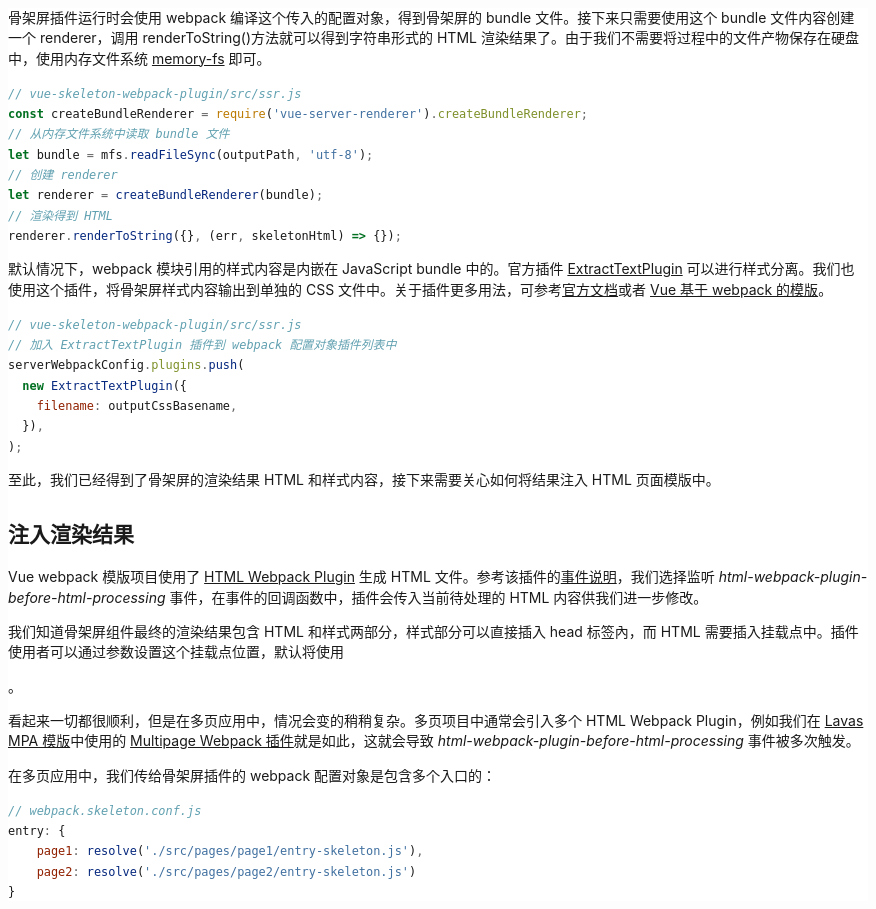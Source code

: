 骨架屏插件运行时会使用 webpack 编译这个传入的配置对象，得到骨架屏的 bundle 文件。接下来只需要使用这个 bundle 文件内容创建一个 renderer，调用 renderToString()方法就可以得到字符串形式的 HTML 渲染结果了。由于我们不需要将过程中的文件产物保存在硬盘中，使用内存文件系统 [memory-fs](https://link.zhihu.com/?target=https%3A//github.com/webpack/memory-fs) 即可。

```js
// vue-skeleton-webpack-plugin/src/ssr.js
const createBundleRenderer = require('vue-server-renderer').createBundleRenderer;
// 从内存文件系统中读取 bundle 文件
let bundle = mfs.readFileSync(outputPath, 'utf-8');
// 创建 renderer
let renderer = createBundleRenderer(bundle);
// 渲染得到 HTML
renderer.renderToString({}, (err, skeletonHtml) => {});
```

默认情况下，webpack 模块引用的样式内容是内嵌在 JavaScript bundle 中的。官方插件 [ExtractTextPlugin](https://link.zhihu.com/?target=https%3A//github.com/webpack-contrib/extract-text-webpack-plugin) 可以进行样式分离。我们也使用这个插件，将骨架屏样式内容输出到单独的 CSS 文件中。关于插件更多用法，可参考[官方文档](https://link.zhihu.com/?target=https%3A//doc.webpack-china.org/plugins/extract-text-webpack-plugin/)或者 [Vue 基于 webpack 的模版](https://link.zhihu.com/?target=https%3A//github.com/vuejs-templates/webpack/blob/master/template/build/utils.js)。

```js
// vue-skeleton-webpack-plugin/src/ssr.js
// 加入 ExtractTextPlugin 插件到 webpack 配置对象插件列表中
serverWebpackConfig.plugins.push(
  new ExtractTextPlugin({
    filename: outputCssBasename,
  }),
);
```

至此，我们已经得到了骨架屏的渲染结果 HTML 和样式内容，接下来需要关心如何将结果注入 HTML 页面模版中。

## 注入渲染结果

Vue webpack 模版项目使用了 [HTML Webpack Plugin](https://link.zhihu.com/?target=https%3A//github.com/jantimon/html-webpack-plugin) 生成 HTML 文件。参考该插件的[事件说明](https://link.zhihu.com/?target=https%3A//github.com/jantimon/html-webpack-plugin%23events)，我们选择监听 _html-webpack-plugin-before-html-processing_ 事件，在事件的回调函数中，插件会传入当前待处理的 HTML 内容供我们进一步修改。

我们知道骨架屏组件最终的渲染结果包含 HTML 和样式两部分，样式部分可以直接插入 head 标签內，而 HTML 需要插入挂载点中。插件使用者可以通过参数设置这个挂载点位置，默认将使用 <div id="app">。

看起来一切都很顺利，但是在多页应用中，情况会变的稍稍复杂。多页项目中通常会引入多个 HTML Webpack Plugin，例如我们在 [Lavas MPA 模版](https://link.zhihu.com/?target=https%3A//github.com/lavas-project/lavas-template-vue-mpa)中使用的 [Multipage Webpack 插件](https://link.zhihu.com/?target=https%3A//github.com/mutualofomaha/multipage-webpack-plugin)就是如此，这就会导致 _html-webpack-plugin-before-html-processing_ 事件被多次触发。

在多页应用中，我们传给骨架屏插件的 webpack 配置对象是包含多个入口的：

```js
// webpack.skeleton.conf.js
entry: {
    page1: resolve('./src/pages/page1/entry-skeleton.js'),
    page2: resolve('./src/pages/page2/entry-skeleton.js')
}
```
